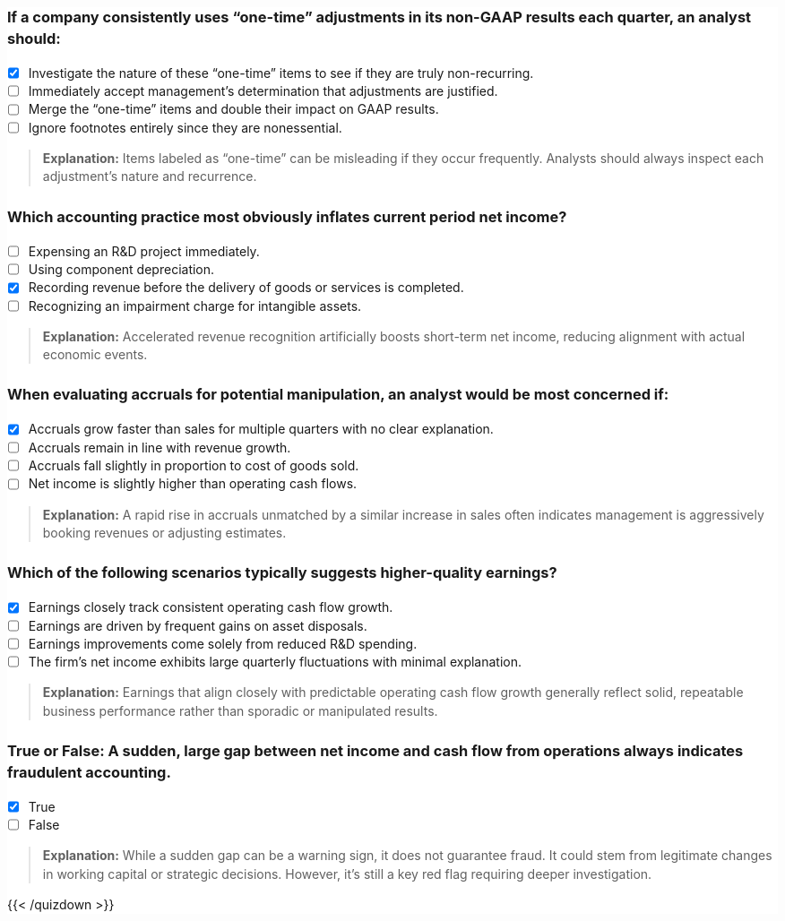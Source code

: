 ### If a company consistently uses “one-time” adjustments in its non-GAAP results each quarter, an analyst should:

- [x] Investigate the nature of these “one-time” items to see if they are truly non-recurring.
- [ ] Immediately accept management’s determination that adjustments are justified.
- [ ] Merge the “one-time” items and double their impact on GAAP results.
- [ ] Ignore footnotes entirely since they are nonessential.

> **Explanation:** Items labeled as “one-time” can be misleading if they occur frequently. Analysts should always inspect each adjustment’s nature and recurrence.

### Which accounting practice most obviously inflates current period net income?

- [ ] Expensing an R&D project immediately.
- [ ] Using component depreciation.
- [x] Recording revenue before the delivery of goods or services is completed.
- [ ] Recognizing an impairment charge for intangible assets.

> **Explanation:** Accelerated revenue recognition artificially boosts short-term net income, reducing alignment with actual economic events.

### When evaluating accruals for potential manipulation, an analyst would be most concerned if:

- [x] Accruals grow faster than sales for multiple quarters with no clear explanation.
- [ ] Accruals remain in line with revenue growth.
- [ ] Accruals fall slightly in proportion to cost of goods sold.
- [ ] Net income is slightly higher than operating cash flows.

> **Explanation:** A rapid rise in accruals unmatched by a similar increase in sales often indicates management is aggressively booking revenues or adjusting estimates.

### Which of the following scenarios typically suggests higher-quality earnings?

- [x] Earnings closely track consistent operating cash flow growth.
- [ ] Earnings are driven by frequent gains on asset disposals.
- [ ] Earnings improvements come solely from reduced R&D spending.
- [ ] The firm’s net income exhibits large quarterly fluctuations with minimal explanation.

> **Explanation:** Earnings that align closely with predictable operating cash flow growth generally reflect solid, repeatable business performance rather than sporadic or manipulated results.

### True or False: A sudden, large gap between net income and cash flow from operations always indicates fraudulent accounting.

- [x] True
- [ ] False

> **Explanation:** While a sudden gap can be a warning sign, it does not guarantee fraud. It could stem from legitimate changes in working capital or strategic decisions. However, it’s still a key red flag requiring deeper investigation.

{{< /quizdown >}}
